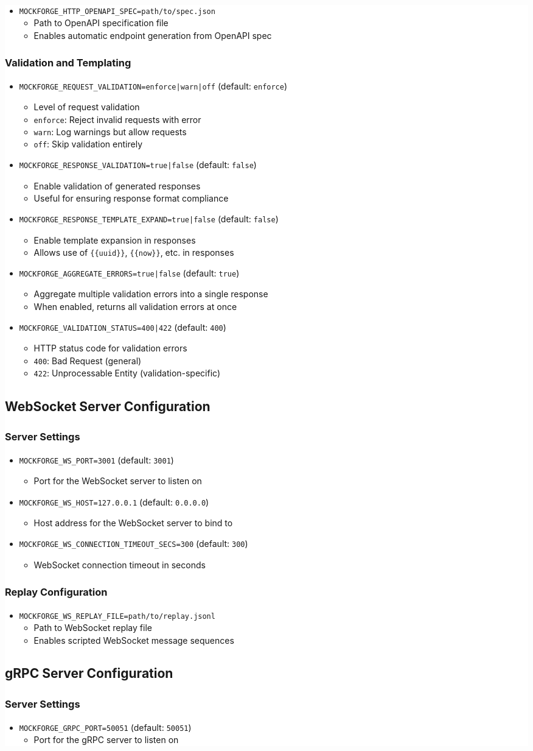 - `MOCKFORGE_HTTP_OPENAPI_SPEC=path/to/spec.json`
  - Path to OpenAPI specification file
  - Enables automatic endpoint generation from OpenAPI spec

### Validation and Templating

- `MOCKFORGE_REQUEST_VALIDATION=enforce|warn|off` (default: `enforce`)
  - Level of request validation
  - `enforce`: Reject invalid requests with error
  - `warn`: Log warnings but allow requests
  - `off`: Skip validation entirely

- `MOCKFORGE_RESPONSE_VALIDATION=true|false` (default: `false`)
  - Enable validation of generated responses
  - Useful for ensuring response format compliance

- `MOCKFORGE_RESPONSE_TEMPLATE_EXPAND=true|false` (default: `false`)
  - Enable template expansion in responses
  - Allows use of `{{uuid}}`, `{{now}}`, etc. in responses

- `MOCKFORGE_AGGREGATE_ERRORS=true|false` (default: `true`)
  - Aggregate multiple validation errors into a single response
  - When enabled, returns all validation errors at once

- `MOCKFORGE_VALIDATION_STATUS=400|422` (default: `400`)
  - HTTP status code for validation errors
  - `400`: Bad Request (general)
  - `422`: Unprocessable Entity (validation-specific)

## WebSocket Server Configuration

### Server Settings

- `MOCKFORGE_WS_PORT=3001` (default: `3001`)
  - Port for the WebSocket server to listen on

- `MOCKFORGE_WS_HOST=127.0.0.1` (default: `0.0.0.0`)
  - Host address for the WebSocket server to bind to

- `MOCKFORGE_WS_CONNECTION_TIMEOUT_SECS=300` (default: `300`)
  - WebSocket connection timeout in seconds

### Replay Configuration

- `MOCKFORGE_WS_REPLAY_FILE=path/to/replay.jsonl`
  - Path to WebSocket replay file
  - Enables scripted WebSocket message sequences

## gRPC Server Configuration

### Server Settings

- `MOCKFORGE_GRPC_PORT=50051` (default: `50051`)
  - Port for the gRPC server to listen on
